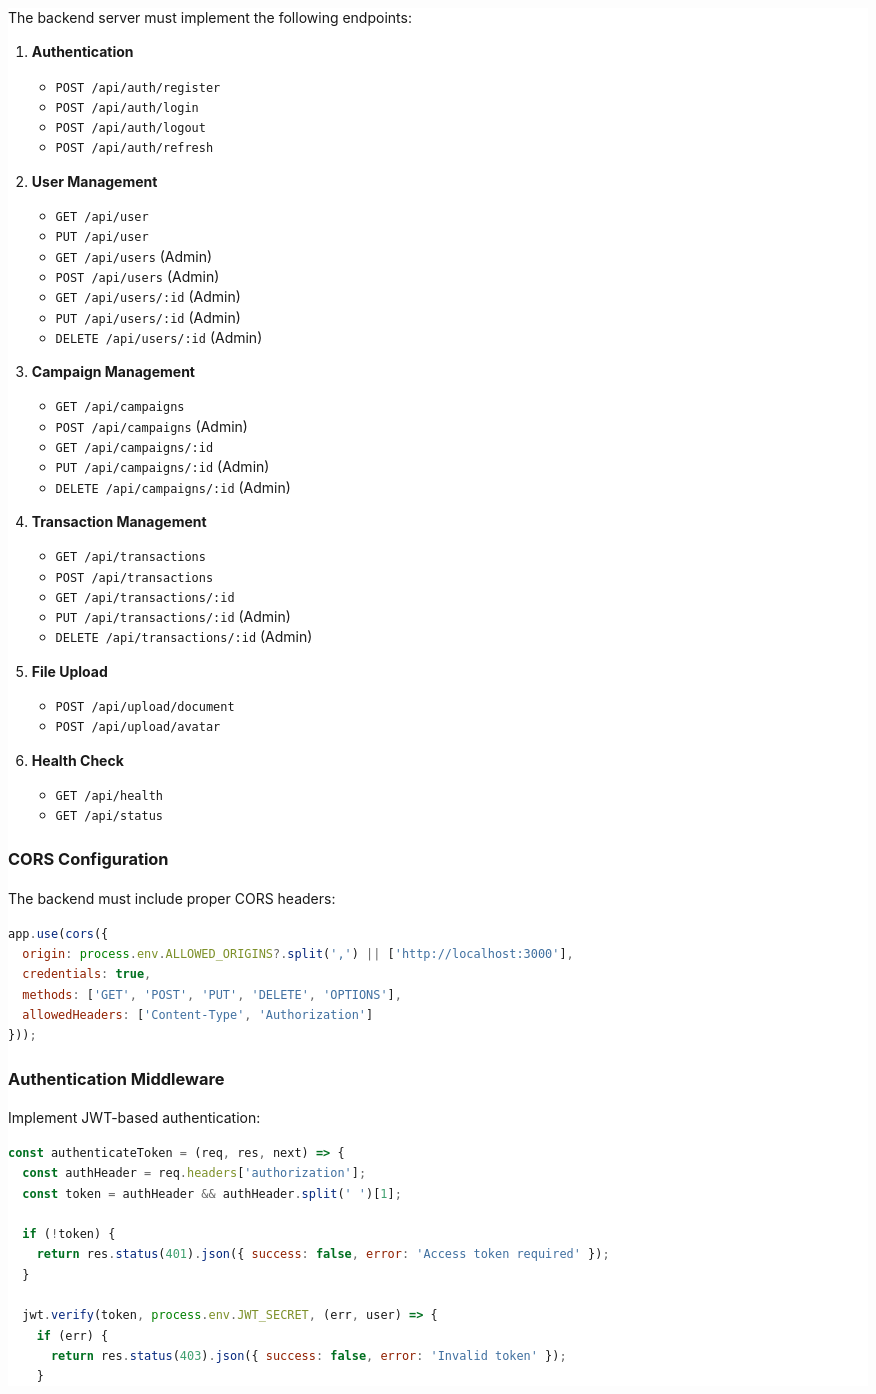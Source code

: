 The backend server must implement the following endpoints:

1. **Authentication**
   - `POST /api/auth/register`
   - `POST /api/auth/login`
   - `POST /api/auth/logout`
   - `POST /api/auth/refresh`

2. **User Management**
   - `GET /api/user`
   - `PUT /api/user`
   - `GET /api/users` (Admin)
   - `POST /api/users` (Admin)
   - `GET /api/users/:id` (Admin)
   - `PUT /api/users/:id` (Admin)
   - `DELETE /api/users/:id` (Admin)

3. **Campaign Management**
   - `GET /api/campaigns`
   - `POST /api/campaigns` (Admin)
   - `GET /api/campaigns/:id`
   - `PUT /api/campaigns/:id` (Admin)
   - `DELETE /api/campaigns/:id` (Admin)

4. **Transaction Management**
   - `GET /api/transactions`
   - `POST /api/transactions`
   - `GET /api/transactions/:id`
   - `PUT /api/transactions/:id` (Admin)
   - `DELETE /api/transactions/:id` (Admin)

5. **File Upload**
   - `POST /api/upload/document`
   - `POST /api/upload/avatar`

6. **Health Check**
   - `GET /api/health`
   - `GET /api/status`

### CORS Configuration
The backend must include proper CORS headers:

```javascript
app.use(cors({
  origin: process.env.ALLOWED_ORIGINS?.split(',') || ['http://localhost:3000'],
  credentials: true,
  methods: ['GET', 'POST', 'PUT', 'DELETE', 'OPTIONS'],
  allowedHeaders: ['Content-Type', 'Authorization']
}));
```

### Authentication Middleware
Implement JWT-based authentication:

```javascript
const authenticateToken = (req, res, next) => {
  const authHeader = req.headers['authorization'];
  const token = authHeader && authHeader.split(' ')[1];

  if (!token) {
    return res.status(401).json({ success: false, error: 'Access token required' });
  }

  jwt.verify(token, process.env.JWT_SECRET, (err, user) => {
    if (err) {
      return res.status(403).json({ success: false, error: 'Invalid token' });
    }
```